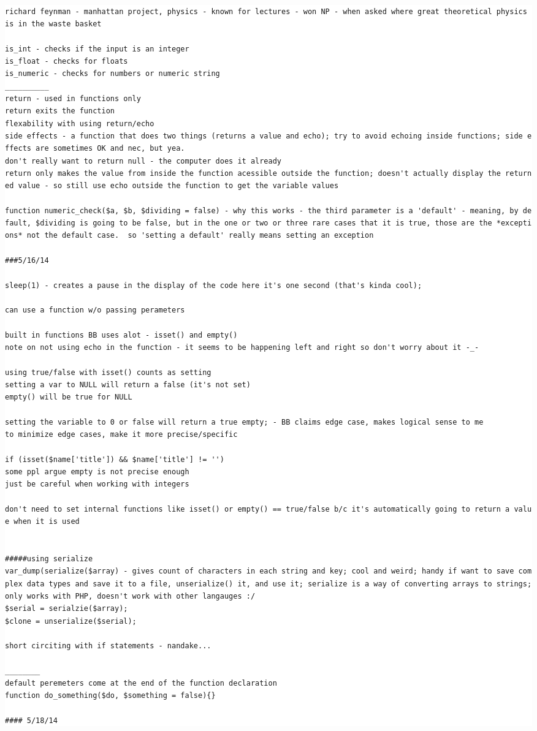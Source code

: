 ```switch($i % 2){ 
richard feynman - manhattan project, physics - known for lectures - won NP - when asked where great theoretical physics is in the waste basket

is_int - checks if the input is an integer
is_float - checks for floats
is_numeric - checks for numbers or numeric string
__________
return - used in functions only
return exits the function
flexability with using return/echo
side effects - a function that does two things (returns a value and echo); try to avoid echoing inside functions; side effects are sometimes OK and nec, but yea.
don't really want to return null - the computer does it already
return only makes the value from inside the function acessible outside the function; doesn't actually display the returned value - so still use echo outside the function to get the variable values

function numeric_check($a, $b, $dividing = false) - why this works - the third parameter is a 'default' - meaning, by default, $dividing is going to be false, but in the one or two or three rare cases that it is true, those are the *exceptions* not the default case.  so 'setting a default' really means setting an exception

###5/16/14

sleep(1) - creates a pause in the display of the code here it's one second (that's kinda cool);

can use a function w/o passing perameters

built in functions BB uses alot - isset() and empty()
note on not using echo in the function - it seems to be happening left and right so don't worry about it -_-

using true/false with isset() counts as setting
setting a var to NULL will return a false (it's not set)
empty() will be true for NULL

setting the variable to 0 or false will return a true empty; - BB claims edge case, makes logical sense to me
to minimize edge cases, make it more precise/specific

if (isset($name['title']) && $name['title'] != '')
some ppl argue empty is not precise enough
just be careful when working with integers

don't need to set internal functions like isset() or empty() == true/false b/c it's automatically going to return a value when it is used


#####using serialize
var_dump(serialize($array) - gives count of characters in each string and key; cool and weird; handy if want to save complex data types and save it to a file, unserialize() it, and use it; serialize is a way of converting arrays to strings; only works with PHP, doesn't work with other langauges :/
$serial = serialzie($array);
$clone = unserialize($serial);

short circiting with if statements - nandake...

________
default peremeters come at the end of the function declaration
function do_something($do, $something = false){}

#### 5/18/14

```